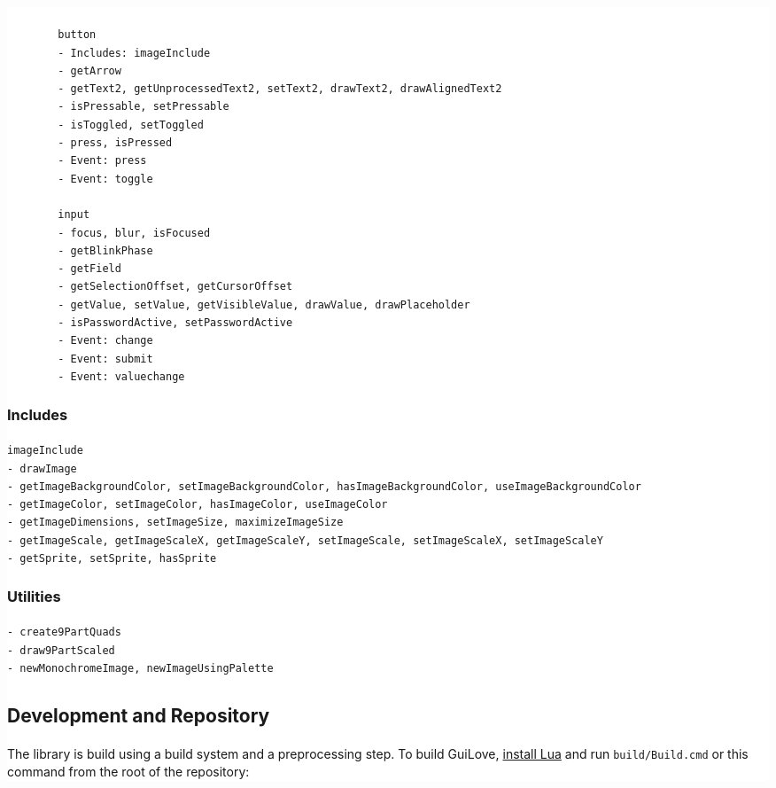 ```

		button
		- Includes: imageInclude
		- getArrow
		- getText2, getUnprocessedText2, setText2, drawText2, drawAlignedText2
		- isPressable, setPressable
		- isToggled, setToggled
		- press, isPressed
		- Event: press
		- Event: toggle

		input
		- focus, blur, isFocused
		- getBlinkPhase
		- getField
		- getSelectionOffset, getCursorOffset
		- getValue, setValue, getVisibleValue, drawValue, drawPlaceholder
		- isPasswordActive, setPasswordActive
		- Event: change
		- Event: submit
		- Event: valuechange
```


### Includes

```
imageInclude
- drawImage
- getImageBackgroundColor, setImageBackgroundColor, hasImageBackgroundColor, useImageBackgroundColor
- getImageColor, setImageColor, hasImageColor, useImageColor
- getImageDimensions, setImageSize, maximizeImageSize
- getImageScale, getImageScaleX, getImageScaleY, setImageScale, setImageScaleX, setImageScaleY
- getSprite, setSprite, hasSprite
```


### Utilities

```
- create9PartQuads
- draw9PartScaled
- newMonochromeImage, newImageUsingPalette
```



## Development and Repository

The library is build using a build system and a preprocessing step.
To build GuiLove, [install Lua](https://www.lua.org/download.html) and run `build/Build.cmd` or this command from the root of the repository:
